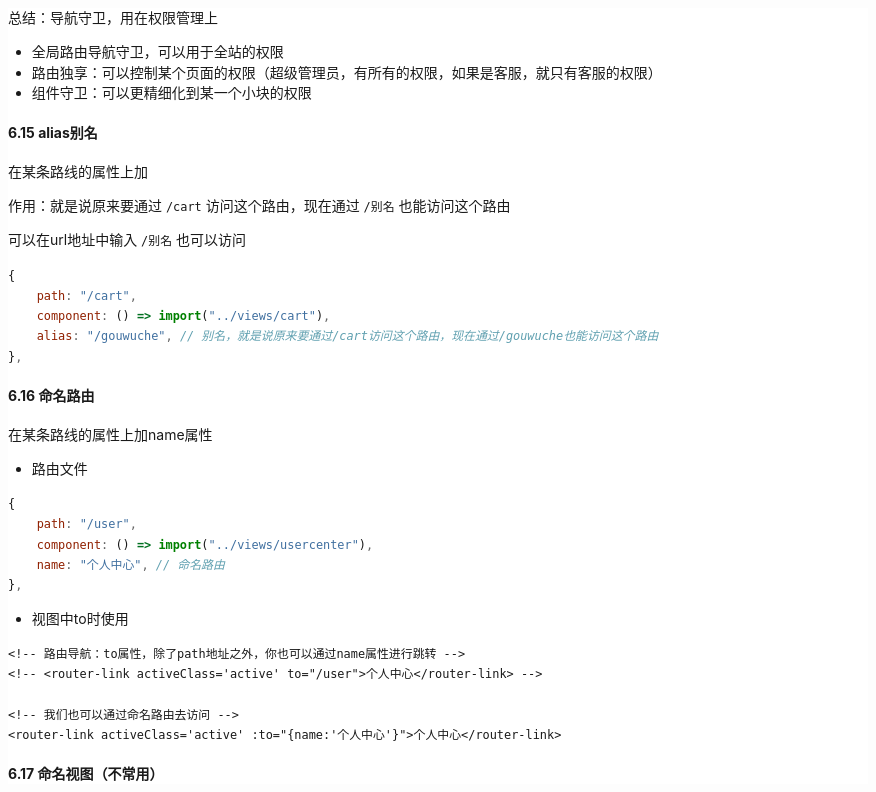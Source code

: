 

总结：导航守卫，用在权限管理上

- 全局路由导航守卫，可以用于全站的权限
- 路由独享：可以控制某个页面的权限（超级管理员，有所有的权限，如果是客服，就只有客服的权限）
- 组件守卫：可以更精细化到某一个小块的权限





#### 6.15 alias别名

在某条路线的属性上加

作用：就是说原来要通过  `/cart`  访问这个路由，现在通过  `/别名`   也能访问这个路由

可以在url地址中输入 `/别名` 也可以访问

```js
{
    path: "/cart",
    component: () => import("../views/cart"),
    alias: "/gouwuche", // 别名，就是说原来要通过/cart访问这个路由，现在通过/gouwuche也能访问这个路由
},

```



#### 6.16 命名路由

在某条路线的属性上加name属性

- 路由文件

```js
{
    path: "/user",
    component: () => import("../views/usercenter"),
    name: "个人中心", // 命名路由
},

```

- 视图中to时使用

```vue
<!-- 路由导航：to属性，除了path地址之外，你也可以通过name属性进行跳转 -->
<!-- <router-link activeClass='active' to="/user">个人中心</router-link> -->

<!-- 我们也可以通过命名路由去访问 -->
<router-link activeClass='active' :to="{name:'个人中心'}">个人中心</router-link>

```





#### 6.17 命名视图（不常用）
